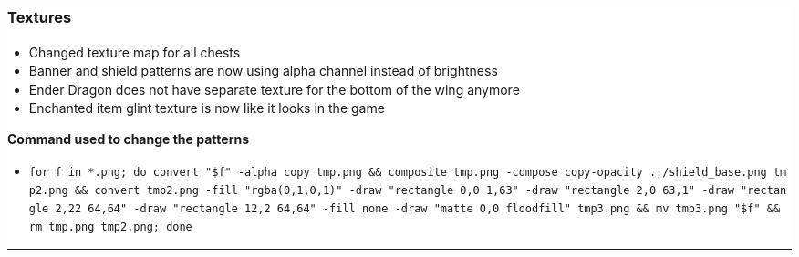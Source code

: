 ### Textures

-   Changed texture map for all chests
-   Banner and shield patterns are now using alpha channel instead of brightness
-   Ender Dragon does not have separate texture for the bottom of the wing anymore
-   Enchanted item glint texture is now like it looks in the game

**Command used to change the patterns**

-   `for f in *.png; do convert "$f" -alpha copy tmp.png && composite tmp.png -compose copy-opacity ../shield_base.png tmp2.png && convert tmp2.png -fill "rgba(0,1,0,1)" -draw "rectangle 0,0 1,63" -draw "rectangle 2,0 63,1" -draw "rectangle 2,22 64,64" -draw "rectangle 12,2 64,64" -fill none -draw "matte 0,0 floodfill" tmp3.png && mv tmp3.png "$f" && rm tmp.png tmp2.png; done`

---

